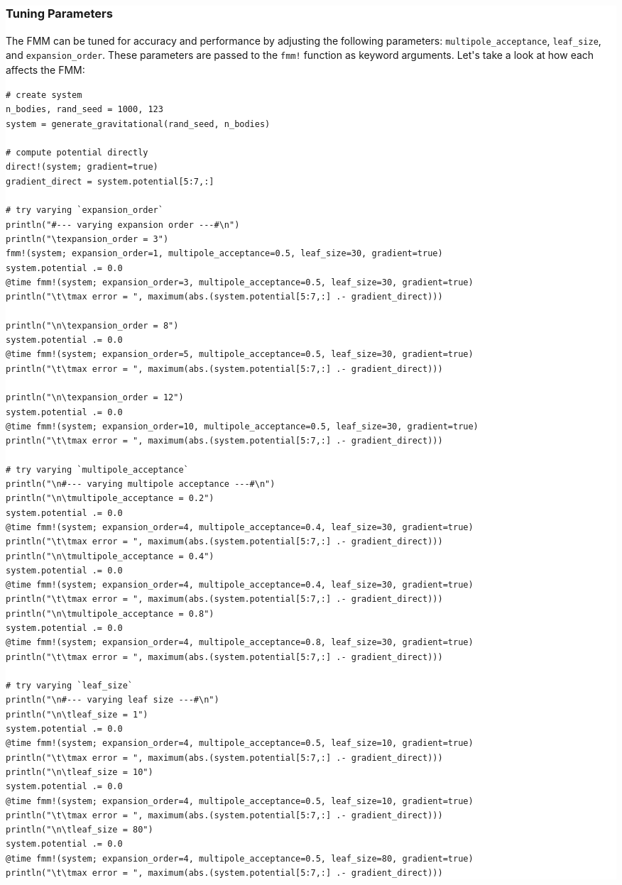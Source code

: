 ### Tuning Parameters

The FMM can be tuned for accuracy and performance by adjusting the following parameters: `multipole_acceptance`, `leaf_size`, and `expansion_order`. These parameters are passed to the `fmm!` function as keyword arguments. Let's take a look at how each affects the FMM:

```@example guidedex
# create system
n_bodies, rand_seed = 1000, 123
system = generate_gravitational(rand_seed, n_bodies)

# compute potential directly
direct!(system; gradient=true)
gradient_direct = system.potential[5:7,:]

# try varying `expansion_order`
println("#--- varying expansion order ---#\n")
println("\texpansion_order = 3")
fmm!(system; expansion_order=1, multipole_acceptance=0.5, leaf_size=30, gradient=true)
system.potential .= 0.0
@time fmm!(system; expansion_order=3, multipole_acceptance=0.5, leaf_size=30, gradient=true)
println("\t\tmax error = ", maximum(abs.(system.potential[5:7,:] .- gradient_direct)))

println("\n\texpansion_order = 8")
system.potential .= 0.0
@time fmm!(system; expansion_order=5, multipole_acceptance=0.5, leaf_size=30, gradient=true)
println("\t\tmax error = ", maximum(abs.(system.potential[5:7,:] .- gradient_direct)))

println("\n\texpansion_order = 12")
system.potential .= 0.0
@time fmm!(system; expansion_order=10, multipole_acceptance=0.5, leaf_size=30, gradient=true)
println("\t\tmax error = ", maximum(abs.(system.potential[5:7,:] .- gradient_direct)))

# try varying `multipole_acceptance`
println("\n#--- varying multipole acceptance ---#\n")
println("\n\tmultipole_acceptance = 0.2")
system.potential .= 0.0
@time fmm!(system; expansion_order=4, multipole_acceptance=0.4, leaf_size=30, gradient=true)
println("\t\tmax error = ", maximum(abs.(system.potential[5:7,:] .- gradient_direct)))
println("\n\tmultipole_acceptance = 0.4")
system.potential .= 0.0
@time fmm!(system; expansion_order=4, multipole_acceptance=0.4, leaf_size=30, gradient=true)
println("\t\tmax error = ", maximum(abs.(system.potential[5:7,:] .- gradient_direct)))
println("\n\tmultipole_acceptance = 0.8")
system.potential .= 0.0
@time fmm!(system; expansion_order=4, multipole_acceptance=0.8, leaf_size=30, gradient=true)
println("\t\tmax error = ", maximum(abs.(system.potential[5:7,:] .- gradient_direct)))

# try varying `leaf_size`
println("\n#--- varying leaf size ---#\n")
println("\n\tleaf_size = 1")
system.potential .= 0.0
@time fmm!(system; expansion_order=4, multipole_acceptance=0.5, leaf_size=10, gradient=true)
println("\t\tmax error = ", maximum(abs.(system.potential[5:7,:] .- gradient_direct)))
println("\n\tleaf_size = 10")
system.potential .= 0.0
@time fmm!(system; expansion_order=4, multipole_acceptance=0.5, leaf_size=10, gradient=true)
println("\t\tmax error = ", maximum(abs.(system.potential[5:7,:] .- gradient_direct)))
println("\n\tleaf_size = 80")
system.potential .= 0.0
@time fmm!(system; expansion_order=4, multipole_acceptance=0.5, leaf_size=80, gradient=true)
println("\t\tmax error = ", maximum(abs.(system.potential[5:7,:] .- gradient_direct)))
```
